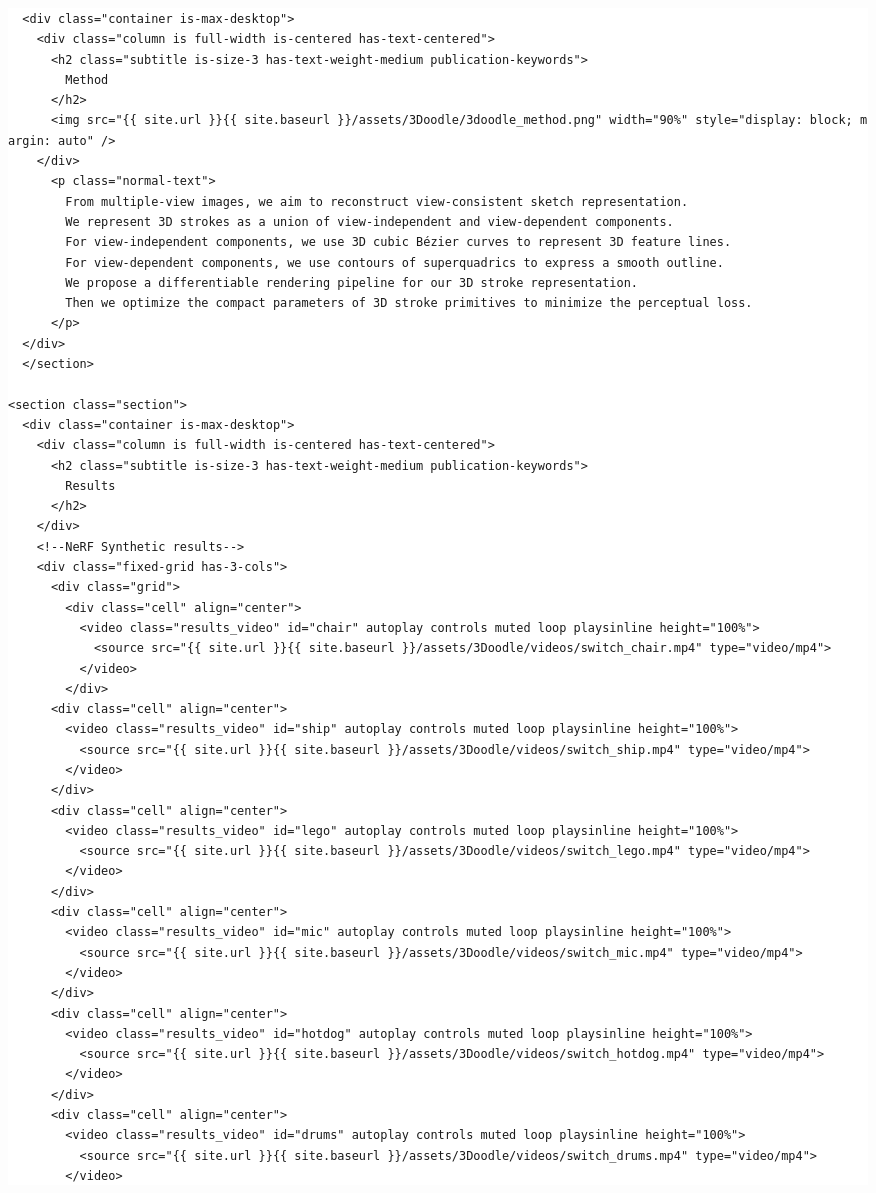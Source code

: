       <div class="container is-max-desktop">
        <div class="column is full-width is-centered has-text-centered">
          <h2 class="subtitle is-size-3 has-text-weight-medium publication-keywords">
            Method
          </h2>
          <img src="{{ site.url }}{{ site.baseurl }}/assets/3Doodle/3doodle_method.png" width="90%" style="display: block; margin: auto" />
        </div>
          <p class="normal-text">
            From multiple-view images, we aim to reconstruct view-consistent sketch representation.
            We represent 3D strokes as a union of view-independent and view-dependent components.
            For view-independent components, we use 3D cubic Bézier curves to represent 3D feature lines.
            For view-dependent components, we use contours of superquadrics to express a smooth outline.
            We propose a differentiable rendering pipeline for our 3D stroke representation.
            Then we optimize the compact parameters of 3D stroke primitives to minimize the perceptual loss.
          </p>
      </div>
      </section>

    <section class="section">
      <div class="container is-max-desktop">
        <div class="column is full-width is-centered has-text-centered">
          <h2 class="subtitle is-size-3 has-text-weight-medium publication-keywords">
            Results
          </h2>
        </div>
        <!--NeRF Synthetic results-->
        <div class="fixed-grid has-3-cols">
          <div class="grid">
            <div class="cell" align="center">
              <video class="results_video" id="chair" autoplay controls muted loop playsinline height="100%">
                <source src="{{ site.url }}{{ site.baseurl }}/assets/3Doodle/videos/switch_chair.mp4" type="video/mp4">
              </video>
            </div>
          <div class="cell" align="center">
            <video class="results_video" id="ship" autoplay controls muted loop playsinline height="100%">
              <source src="{{ site.url }}{{ site.baseurl }}/assets/3Doodle/videos/switch_ship.mp4" type="video/mp4">
            </video>
          </div>
          <div class="cell" align="center">
            <video class="results_video" id="lego" autoplay controls muted loop playsinline height="100%">
              <source src="{{ site.url }}{{ site.baseurl }}/assets/3Doodle/videos/switch_lego.mp4" type="video/mp4">
            </video>
          </div>
          <div class="cell" align="center">
            <video class="results_video" id="mic" autoplay controls muted loop playsinline height="100%">
              <source src="{{ site.url }}{{ site.baseurl }}/assets/3Doodle/videos/switch_mic.mp4" type="video/mp4">
            </video>
          </div>
          <div class="cell" align="center">
            <video class="results_video" id="hotdog" autoplay controls muted loop playsinline height="100%">
              <source src="{{ site.url }}{{ site.baseurl }}/assets/3Doodle/videos/switch_hotdog.mp4" type="video/mp4">
            </video>
          </div>
          <div class="cell" align="center">
            <video class="results_video" id="drums" autoplay controls muted loop playsinline height="100%">
              <source src="{{ site.url }}{{ site.baseurl }}/assets/3Doodle/videos/switch_drums.mp4" type="video/mp4">
            </video>